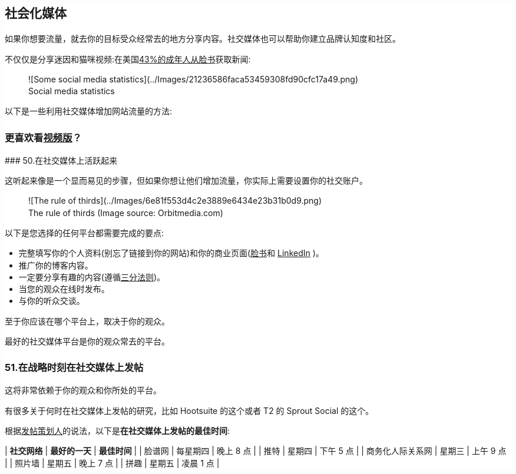 ## 社会化媒体

如果你想要流量，就去你的目标受众经常去的地方分享内容。社交媒体也可以帮助你建立品牌认知度和社区。

不仅仅是分享迷因和猫咪视频:在美国[43%的成年人从脸书](https://www.statista.com/chart/16304/social-media-as-a-news-source/)获取新闻:

<figure id="attachment_64903" aria-describedby="caption-attachment-64903" style="width: 1500px" class="wp-caption alignnone">![Some social media statistics](../Images/21236586faca53459308fd90cfc17a49.png)

<figcaption id="caption-attachment-64903" class="wp-caption-text">Social media statistics</figcaption>

</figure>

以下是一些利用社交媒体增加网站流量的方法:

### **更喜欢看[视频版](https://www.youtube.com/watch?v=cJpP-QyBZAA)？**

 <kinsta-video src="https://www.youtube.com/watch?v=cJpP-QyBZAA">### 50.在社交媒体上活跃起来

这听起来像是一个显而易见的步骤，但如果你想让他们增加流量，你实际上需要设置你的社交账户。

<figure id="attachment_65511" aria-describedby="caption-attachment-65511" style="width: 717px" class="wp-caption aligncenter">![The rule of thirds](../Images/6e81f553d4c2e3889e6434e23b31b0d9.png)

<figcaption id="caption-attachment-65511" class="wp-caption-text">The rule of thirds (Image source: Orbitmedia.com)</figcaption>

</figure>

以下是您选择的任何平台都需要完成的要点:

*   完整填写你的个人资料(别忘了链接到你的网站)和你的商业页面([脸书](https://kinsta.com/blog/how-to-create-a-facebook-page/)和 [LinkedIn](https://kinsta.com/blog/how-to-create-a-company-page-on-linkedin/) )。
*   推广你的博客内容。
*   一定要分享有趣的内容(遵循[三分法则](https://www.orbitmedia.com/blog/social-media-rule-of-thirds/))。
*   当您的观众在线时发布。
*   与你的听众交谈。

至于你应该在哪个平台上，取决于你的观众。

最好的社交媒体平台是你的观众常去的平台。

### 51.在战略时刻在社交媒体上发帖

这将非常依赖于你的观众和你所处的平台。

有很多关于何时在社交媒体上发帖的研究，比如 Hootsuite 的这个或者 T2 的 Sprout Social 的这个。

根据[发帖策划人](https://www.postplanner.com/blog/best-times-to-post-on-social-media/)的说法，以下是**在社交媒体上发帖的最佳时间**:

| **社交网络** | **最好的一天** | **最佳时间** |
| 脸谱网 | 每星期四 | 晚上 8 点 |
| 推特 | 星期四 | 下午 5 点 |
| 商务化人际关系网 | 星期三 | 上午 9 点 |
| 照片墙 | 星期五 | 晚上 7 点 |
| 拼趣 | 星期五 | 凌晨 1 点 |
